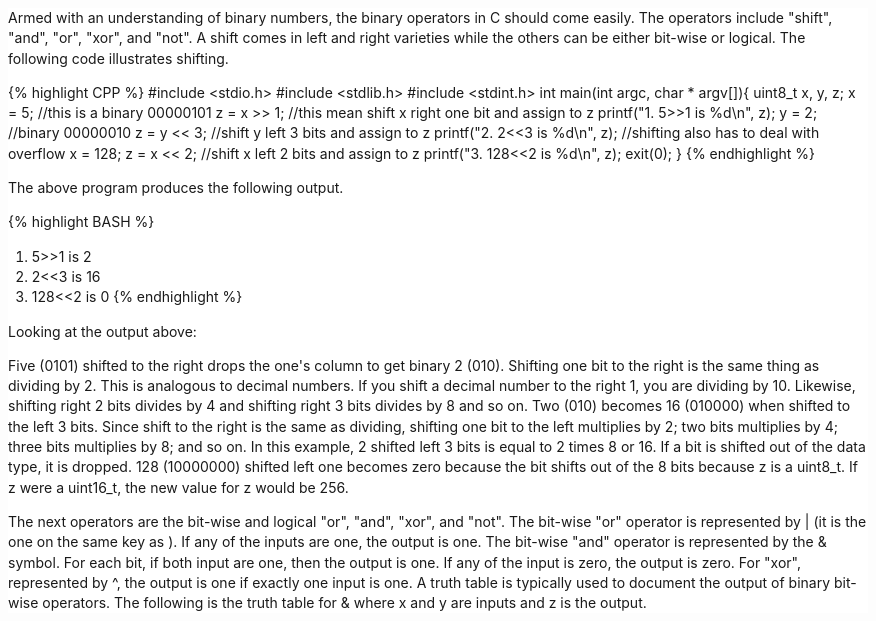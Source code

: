 Armed with an understanding of binary numbers, the binary operators in C should come easily. The operators include "shift", "and", "or", "xor", and "not". A shift comes in left and right varieties while the others can be either bit-wise or logical. The following code illustrates shifting.

{% highlight CPP %}
#include <stdio.h>
#include <stdlib.h>
#include <stdint.h>
int main(int argc, char * argv[]){
    uint8_t x, y, z;
    x = 5; //this is a binary 00000101
    z = x >> 1; //this mean shift x right one bit and assign to z
    printf("1.  5>>1 is %d\n", z);
    y = 2; //binary 00000010
    z = y << 3;  //shift y left 3 bits and assign to z
    printf("2.  2<<3 is %d\n", z);
    //shifting also has to deal with overflow
    x = 128;
    z = x << 2; //shift x left 2 bits and assign to z
    printf("3.  128<<2 is %d\n", z);
    exit(0);
}
{% endhighlight %}

The above program produces the following output.

{% highlight BASH %}
1. 5>>1 is 2
2. 2<<3 is 16
3. 128<<2 is 0
{% endhighlight %}

Looking at the output above:

Five (0101) shifted to the right drops the one's column to get binary 2 (010). Shifting one bit to the right is the same thing as dividing by 2. This is analogous to decimal numbers. If you shift a decimal number to the right 1, you are dividing by 10. Likewise, shifting right 2 bits divides by 4 and shifting right 3 bits divides by 8 and so on.
Two (010) becomes 16 (010000) when shifted to the left 3 bits. Since shift to the right is the same as dividing, shifting one bit to the left multiplies by 2; two bits multiplies by 4; three bits multiplies by 8; and so on. In this example, 2 shifted left 3 bits is equal to 2 times 8 or 16.
If a bit is shifted out of the data type, it is dropped. 128 (10000000) shifted left one becomes zero because the bit shifts out of the 8 bits because z is a uint8_t. If z were a uint16_t, the new value for z would be 256.

The next operators are the bit-wise and logical "or", "and", "xor", and "not".
The bit-wise "or" operator is represented by | (it is the one on the same key as \).
If any of the inputs are one, the output is one. The bit-wise "and" operator is
represented by the & symbol. For each bit, if both input are one, then the output
is one. If any of the input is zero, the output is zero. For "xor", represented by ^,
the output is one if exactly one input is one. A truth table is typically used to
document the output of binary bit-wise operators. The following is the truth table
for & where x and y are inputs and z is the output.
